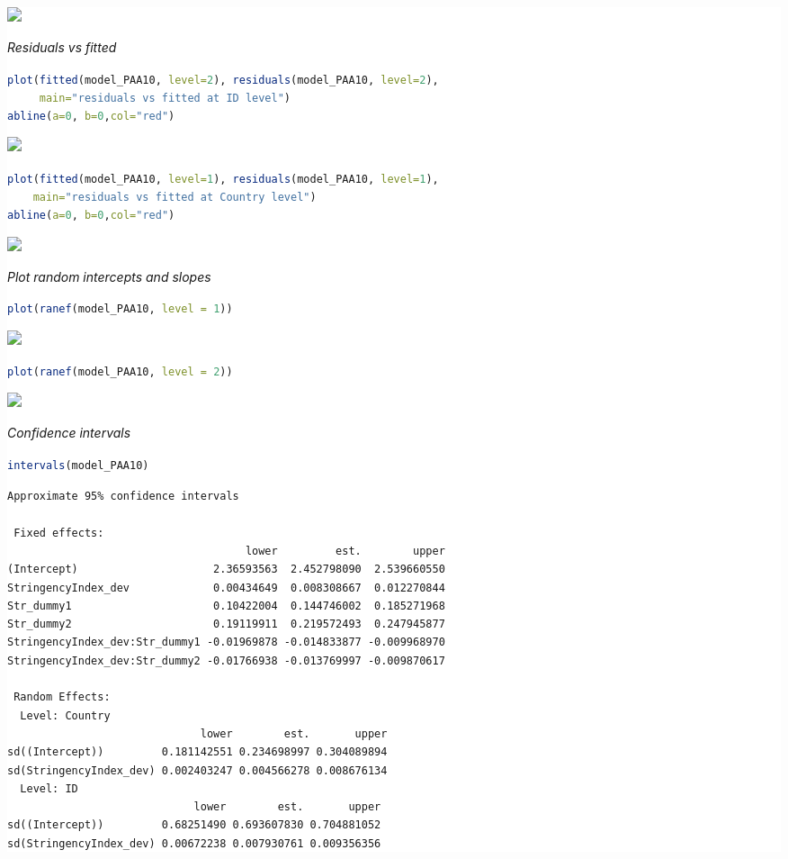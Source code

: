 ![](First-analyses-PAA-including-all-gender-categories_files/figure-gfm/unnamed-chunk-15-1.png)

*Residuals vs fitted*

``` r
plot(fitted(model_PAA10, level=2), residuals(model_PAA10, level=2), 
     main="residuals vs fitted at ID level")
abline(a=0, b=0,col="red")
```

![](First-analyses-PAA-including-all-gender-categories_files/figure-gfm/unnamed-chunk-16-1.png)

``` r
plot(fitted(model_PAA10, level=1), residuals(model_PAA10, level=1), 
    main="residuals vs fitted at Country level")
abline(a=0, b=0,col="red")
```

![](First-analyses-PAA-including-all-gender-categories_files/figure-gfm/unnamed-chunk-16-2.png)

*Plot random intercepts and slopes*

``` r
plot(ranef(model_PAA10, level = 1))
```

![](First-analyses-PAA-including-all-gender-categories_files/figure-gfm/unnamed-chunk-17-1.png)

``` r
plot(ranef(model_PAA10, level = 2))
```

![](First-analyses-PAA-including-all-gender-categories_files/figure-gfm/unnamed-chunk-17-2.png)

*Confidence intervals*

``` r
intervals(model_PAA10)
```

    Approximate 95% confidence intervals

     Fixed effects:
                                         lower         est.        upper
    (Intercept)                     2.36593563  2.452798090  2.539660550
    StringencyIndex_dev             0.00434649  0.008308667  0.012270844
    Str_dummy1                      0.10422004  0.144746002  0.185271968
    Str_dummy2                      0.19119911  0.219572493  0.247945877
    StringencyIndex_dev:Str_dummy1 -0.01969878 -0.014833877 -0.009968970
    StringencyIndex_dev:Str_dummy2 -0.01766938 -0.013769997 -0.009870617

     Random Effects:
      Level: Country 
                                  lower        est.       upper
    sd((Intercept))         0.181142551 0.234698997 0.304089894
    sd(StringencyIndex_dev) 0.002403247 0.004566278 0.008676134
      Level: ID 
                                 lower        est.       upper
    sd((Intercept))         0.68251490 0.693607830 0.704881052
    sd(StringencyIndex_dev) 0.00672238 0.007930761 0.009356356
